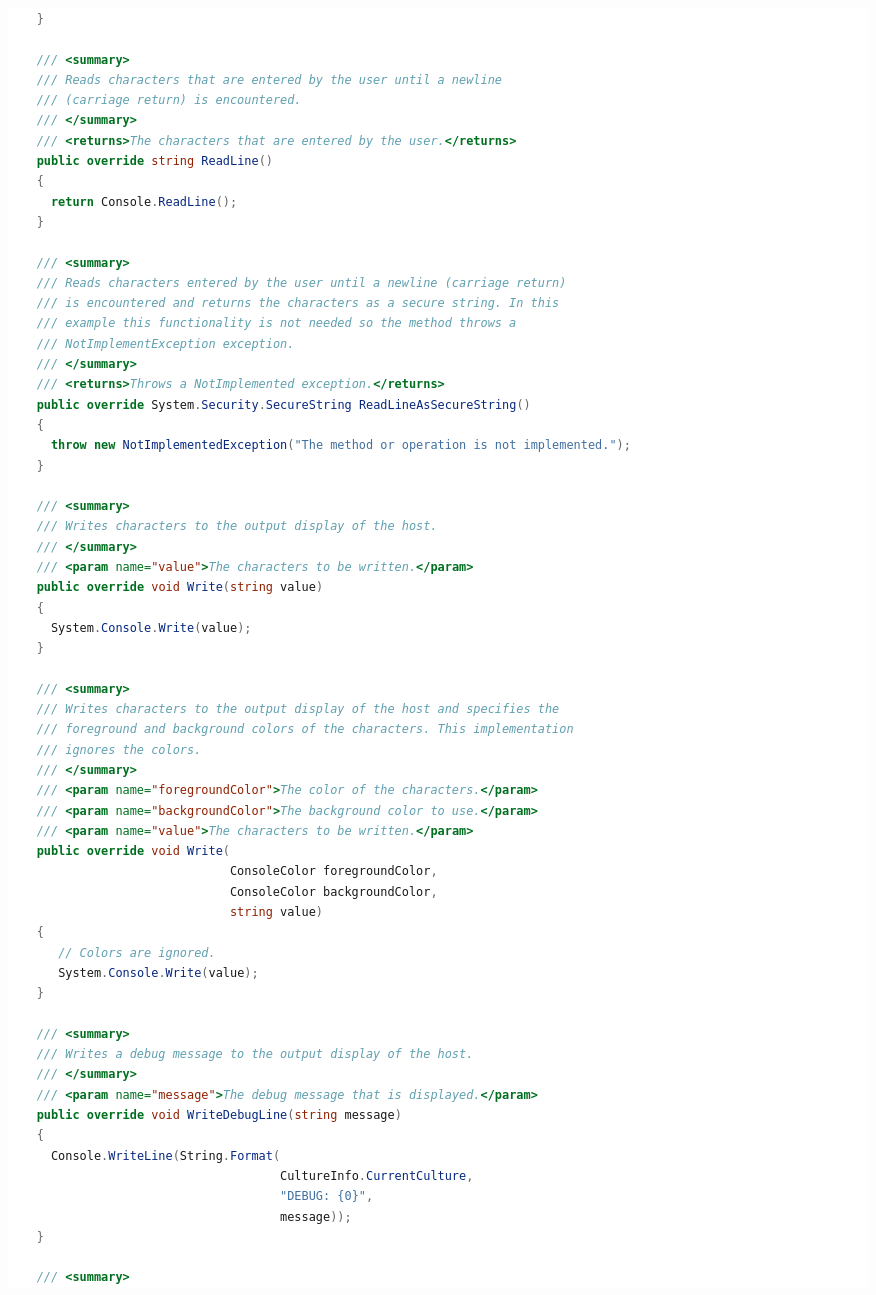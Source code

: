 ```csharp
    }

    /// <summary>
    /// Reads characters that are entered by the user until a newline
    /// (carriage return) is encountered.
    /// </summary>
    /// <returns>The characters that are entered by the user.</returns>
    public override string ReadLine()
    {
      return Console.ReadLine();
    }

    /// <summary>
    /// Reads characters entered by the user until a newline (carriage return)
    /// is encountered and returns the characters as a secure string. In this
    /// example this functionality is not needed so the method throws a
    /// NotImplementException exception.
    /// </summary>
    /// <returns>Throws a NotImplemented exception.</returns>
    public override System.Security.SecureString ReadLineAsSecureString()
    {
      throw new NotImplementedException("The method or operation is not implemented.");
    }

    /// <summary>
    /// Writes characters to the output display of the host.
    /// </summary>
    /// <param name="value">The characters to be written.</param>
    public override void Write(string value)
    {
      System.Console.Write(value);
    }

    /// <summary>
    /// Writes characters to the output display of the host and specifies the
    /// foreground and background colors of the characters. This implementation
    /// ignores the colors.
    /// </summary>
    /// <param name="foregroundColor">The color of the characters.</param>
    /// <param name="backgroundColor">The background color to use.</param>
    /// <param name="value">The characters to be written.</param>
    public override void Write(
                               ConsoleColor foregroundColor,
                               ConsoleColor backgroundColor,
                               string value)
    {
       // Colors are ignored.
       System.Console.Write(value);
    }

    /// <summary>
    /// Writes a debug message to the output display of the host.
    /// </summary>
    /// <param name="message">The debug message that is displayed.</param>
    public override void WriteDebugLine(string message)
    {
      Console.WriteLine(String.Format(
                                      CultureInfo.CurrentCulture,
                                      "DEBUG: {0}",
                                      message));
    }

    /// <summary>
```